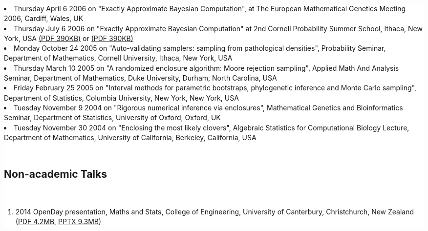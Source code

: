 <li>Thursday April 6 2006 on "Exactly Approximate Bayesian Computation", at The European Mathematical Genetics Meeting 2006, Cardiff, Wales, UK</li>
<li>Thursday July 6 2006 on "Exactly Approximate Bayesian Computation" at <a class="linkitem" href="http://www.math.cornell.edu/~durrett/CPSS2006/sch/schedule.html">2nd Cornell Probability Summer School</a>, Ithaca, New York, USA <a class="linkitem" href="http://lamastex.org/talks/CPSS2006EABCtalk.pdf">(PDF 390KB)</a> or <a class="linkitem" href="http://www.math.cornell.edu/~durrett/CPSS2006/sch/Raaz.pdf">(PDF 390KB)</a></li>
<li>Monday October 24 2005 on "Auto-validating samplers: sampling from pathological densities", Probability Seminar, Department of Mathematics, Cornell University, Ithaca, New York, USA</li>
<li>Thursday March 10 2005 on "A randomized enclosure algorithm: Moore rejection sampling", Applied Math And Analysis Seminar, Department of Mathematics, Duke University, Durham, North Carolina, USA</li>
<li>Friday February 25 2005 on "Interval methods for parametric bootstraps, phylogenetic inference and Monte Carlo sampling", Department of Statistics, Columbia University, New York, New York, USA</li>
<li>Tuesday November 9 2004 on "Rigorous numerical inference via enclosures", Mathematical Genetics and Bioinformatics Seminar, Department of Statistics, University of Oxford, Oxford, UK</li>
<li>Tuesday November 30 2004 on "Enclosing the most likely clovers", Algebraic Statistics for Computational Biology Lecture, Department of Mathematics, University of California, Berkeley, California, USA</li>
</ol>
<br>
<h2>Non-academic Talks</h2>
<br>
<ol>
<li>2014 OpenDay presentation, Maths and Stats, College of Engineering, University of Canterbury, Christchurch, New Zealand (<a class="linkitem" href="http://lamastex.org/talks/UC_OpenDayMathsStatsPresentation.pdf">PDF 4.2MB</a>, <a class="linkitem" href="http://lamastex.org/talks/UC_OpenDayMathsStatsPresentation.pptx">PPTX 9.3MB</a>)</li>
</ol>
